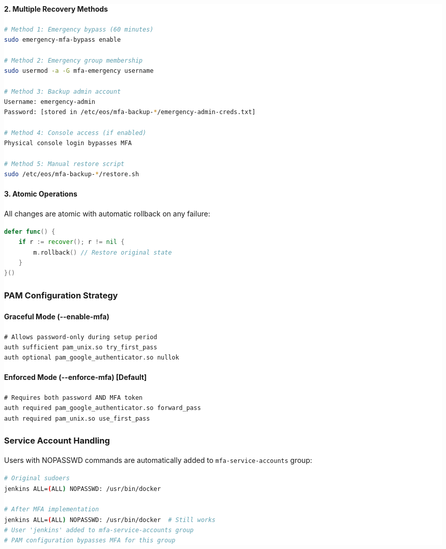 #### 2. Multiple Recovery Methods
```bash
# Method 1: Emergency bypass (60 minutes)
sudo emergency-mfa-bypass enable

# Method 2: Emergency group membership
sudo usermod -a -G mfa-emergency username

# Method 3: Backup admin account
Username: emergency-admin
Password: [stored in /etc/eos/mfa-backup-*/emergency-admin-creds.txt]

# Method 4: Console access (if enabled)
Physical console login bypasses MFA

# Method 5: Manual restore script
sudo /etc/eos/mfa-backup-*/restore.sh
```

#### 3. Atomic Operations
All changes are atomic with automatic rollback on any failure:
```go
defer func() {
    if r := recover(); r != nil {
        m.rollback() // Restore original state
    }
}()
```

### PAM Configuration Strategy

#### Graceful Mode (--enable-mfa)
```pam
# Allows password-only during setup period
auth sufficient pam_unix.so try_first_pass
auth optional pam_google_authenticator.so nullok
```

#### Enforced Mode (--enforce-mfa) [Default]
```pam
# Requires both password AND MFA token
auth required pam_google_authenticator.so forward_pass
auth required pam_unix.so use_first_pass
```

### Service Account Handling
Users with NOPASSWD commands are automatically added to `mfa-service-accounts` group:
```bash
# Original sudoers
jenkins ALL=(ALL) NOPASSWD: /usr/bin/docker

# After MFA implementation
jenkins ALL=(ALL) NOPASSWD: /usr/bin/docker  # Still works
# User 'jenkins' added to mfa-service-accounts group
# PAM configuration bypasses MFA for this group
```

